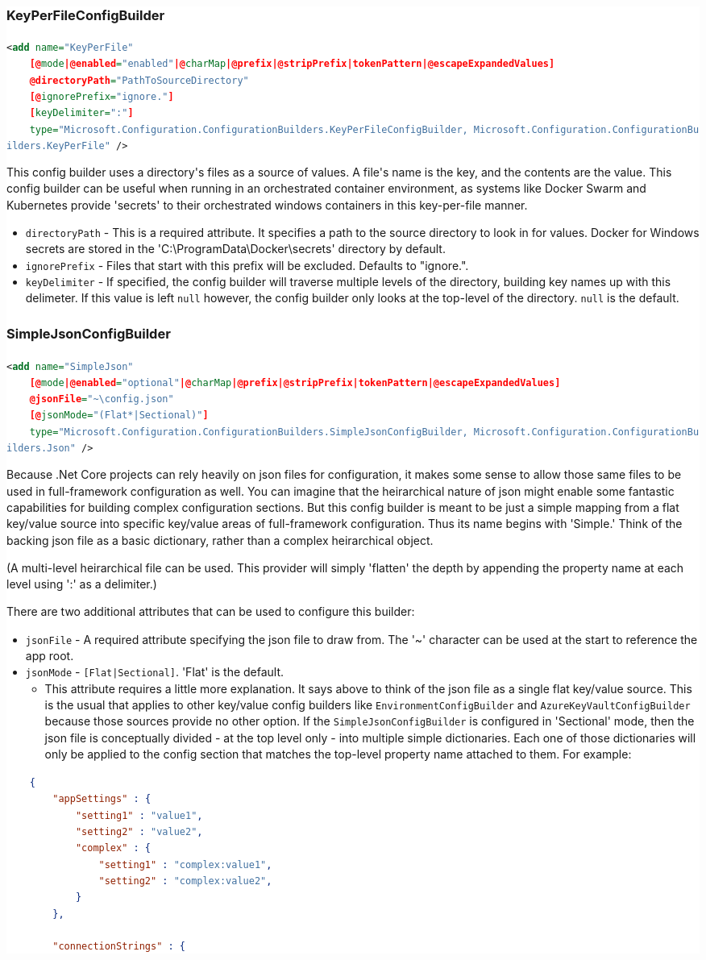 ### KeyPerFileConfigBuilder
```xml
<add name="KeyPerFile"
    [@mode|@enabled="enabled"|@charMap|@prefix|@stripPrefix|tokenPattern|@escapeExpandedValues]
    @directoryPath="PathToSourceDirectory"
    [@ignorePrefix="ignore."]
    [keyDelimiter=":"]
    type="Microsoft.Configuration.ConfigurationBuilders.KeyPerFileConfigBuilder, Microsoft.Configuration.ConfigurationBuilders.KeyPerFile" />
```
This config builder uses a directory's files as a source of values. A file's name is the key, and the contents are the value. This config builder can be useful when running in an orchestrated container environment, as systems like Docker Swarm and Kubernetes provide 'secrets' to their orchestrated windows containers in this key-per-file manner.
  * `directoryPath` - This is a required attribute. It specifies a path to the source directory to look in for values. Docker for Windows secrets are stored in the 'C:\ProgramData\Docker\secrets' directory by default.
  * `ignorePrefix` - Files that start with this prefix will be excluded. Defaults to "ignore.".
  * `keyDelimiter` - If specified, the config builder will traverse multiple levels of the directory, building key names up with this delimeter. If this value is left `null` however, the config builder only looks at the top-level of the directory. `null` is the default.

### SimpleJsonConfigBuilder
```xml
<add name="SimpleJson"
    [@mode|@enabled="optional"|@charMap|@prefix|@stripPrefix|tokenPattern|@escapeExpandedValues]
    @jsonFile="~\config.json"
    [@jsonMode="(Flat*|Sectional)"]
    type="Microsoft.Configuration.ConfigurationBuilders.SimpleJsonConfigBuilder, Microsoft.Configuration.ConfigurationBuilders.Json" />
```
Because .Net Core projects can rely heavily on json files for configuration, it makes some sense to allow those same files to be used in full-framework configuration as well. You can imagine that the heirarchical nature of json might enable some fantastic capabilities for building complex configuration sections. But this config builder is meant to be just a simple mapping from a flat key/value source into specific key/value areas of full-framework configuration. Thus its name begins with 'Simple.' Think of the backing json file as a basic dictionary, rather than a complex heirarchical object.

(A multi-level heirarchical file can be used. This provider will simply 'flatten' the depth by appending the property name at each level using ':' as a delimiter.)

There are two additional attributes that can be used to configure this builder:
  * `jsonFile` - A required attribute specifying the json file to draw from. The '~' character can be used at the start to reference the app root.
  * `jsonMode` - `[Flat|Sectional]`. 'Flat' is the default.
    - This attribute requires a little more explanation. It says above to think of the json file as a single flat key/value source. This is the usual that applies to other key/value config builders like `EnvironmentConfigBuilder` and `AzureKeyVaultConfigBuilder` because those sources provide no other option. If the `SimpleJsonConfigBuilder` is configured in 'Sectional' mode, then the json file is conceptually divided - at the top level only - into multiple simple dictionaries. Each one of those dictionaries will only be applied to the config section that matches the top-level property name attached to them. For example:
```json
    {
        "appSettings" : {
            "setting1" : "value1",
            "setting2" : "value2",
            "complex" : {
                "setting1" : "complex:value1",
                "setting2" : "complex:value2",
            }
        },

        "connectionStrings" : {
```